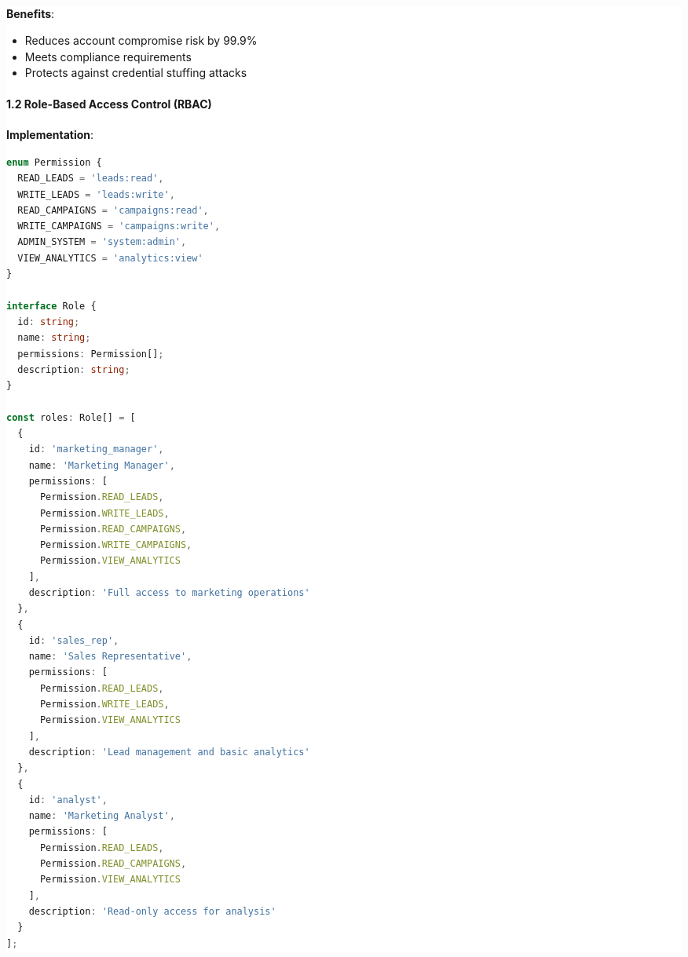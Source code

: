 
**Benefits**:
- Reduces account compromise risk by 99.9%
- Meets compliance requirements
- Protects against credential stuffing attacks

#### 1.2 Role-Based Access Control (RBAC)

**Implementation**:
```typescript
enum Permission {
  READ_LEADS = 'leads:read',
  WRITE_LEADS = 'leads:write',
  READ_CAMPAIGNS = 'campaigns:read',
  WRITE_CAMPAIGNS = 'campaigns:write',
  ADMIN_SYSTEM = 'system:admin',
  VIEW_ANALYTICS = 'analytics:view'
}

interface Role {
  id: string;
  name: string;
  permissions: Permission[];
  description: string;
}

const roles: Role[] = [
  {
    id: 'marketing_manager',
    name: 'Marketing Manager',
    permissions: [
      Permission.READ_LEADS,
      Permission.WRITE_LEADS,
      Permission.READ_CAMPAIGNS,
      Permission.WRITE_CAMPAIGNS,
      Permission.VIEW_ANALYTICS
    ],
    description: 'Full access to marketing operations'
  },
  {
    id: 'sales_rep',
    name: 'Sales Representative',
    permissions: [
      Permission.READ_LEADS,
      Permission.WRITE_LEADS,
      Permission.VIEW_ANALYTICS
    ],
    description: 'Lead management and basic analytics'
  },
  {
    id: 'analyst',
    name: 'Marketing Analyst',
    permissions: [
      Permission.READ_LEADS,
      Permission.READ_CAMPAIGNS,
      Permission.VIEW_ANALYTICS
    ],
    description: 'Read-only access for analysis'
  }
];
```
